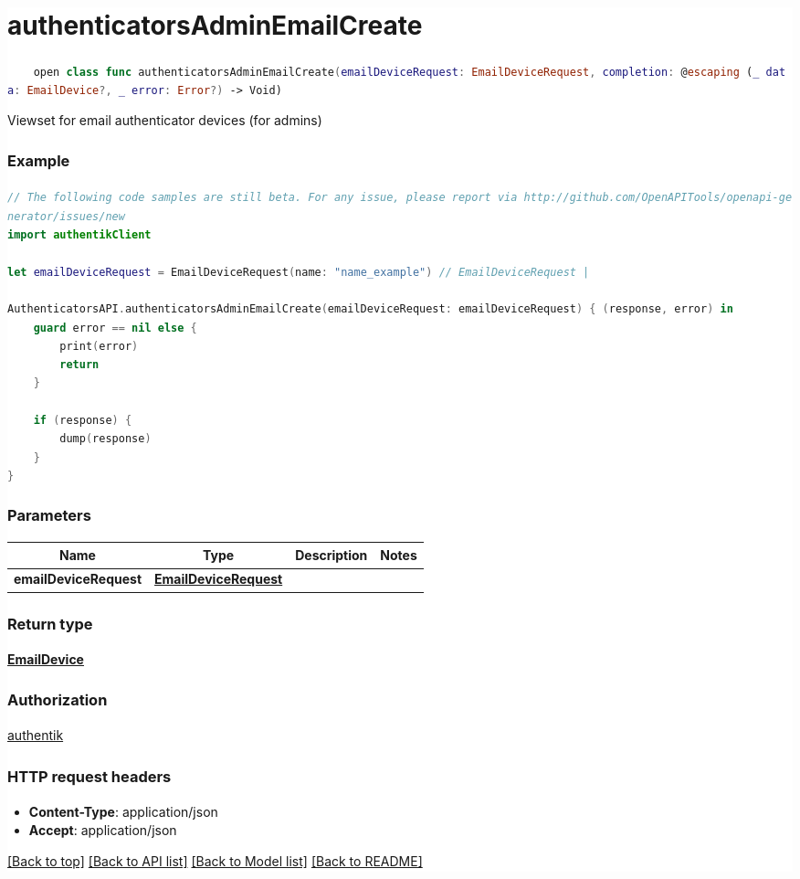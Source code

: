 # **authenticatorsAdminEmailCreate**
```swift
    open class func authenticatorsAdminEmailCreate(emailDeviceRequest: EmailDeviceRequest, completion: @escaping (_ data: EmailDevice?, _ error: Error?) -> Void)
```



Viewset for email authenticator devices (for admins)

### Example
```swift
// The following code samples are still beta. For any issue, please report via http://github.com/OpenAPITools/openapi-generator/issues/new
import authentikClient

let emailDeviceRequest = EmailDeviceRequest(name: "name_example") // EmailDeviceRequest | 

AuthenticatorsAPI.authenticatorsAdminEmailCreate(emailDeviceRequest: emailDeviceRequest) { (response, error) in
    guard error == nil else {
        print(error)
        return
    }

    if (response) {
        dump(response)
    }
}
```

### Parameters

Name | Type | Description  | Notes
------------- | ------------- | ------------- | -------------
 **emailDeviceRequest** | [**EmailDeviceRequest**](EmailDeviceRequest.md) |  | 

### Return type

[**EmailDevice**](EmailDevice.md)

### Authorization

[authentik](../README.md#authentik)

### HTTP request headers

 - **Content-Type**: application/json
 - **Accept**: application/json

[[Back to top]](#) [[Back to API list]](../README.md#documentation-for-api-endpoints) [[Back to Model list]](../README.md#documentation-for-models) [[Back to README]](../README.md)
